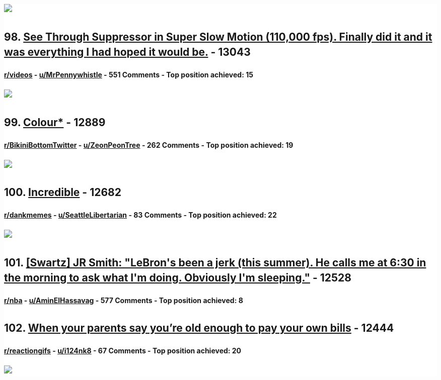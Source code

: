 <a href="https://www.nytimes.com/2017/09/25/us/politics/private-email-trump-kushner-bannon.html?action=Click&amp;contentCollection=BreakingNews&amp;contentID=65874496&amp;pgtype=Homepage&amp;_r=0"><img src="https://b.thumbs.redditmedia.com/rWeVLbCOYgVLGuhj27vXFtvbLEMx1Ep7mg0yDteAFXM.jpg"></img></a>

## 98. [See Through Suppressor in Super Slow Motion (110,000 fps). Finally did it and it was everything I had hoped it would be.](http://reddit.com/r/videos/comments/7296dp/see_through_suppressor_in_super_slow_motion/) - 13043
#### [r/videos](http://reddit.com/r/videos) - [u/MrPennywhistle](http://reddit.com/u/MrPennywhistle) - 551 Comments - Top position achieved: 15

<a href="https://www.youtube.com/watch?v=7pOXunRYJIw"><img src="https://b.thumbs.redditmedia.com/Gb4hoP0w-MNesX_0xgnrXGGZ8O3yxPA9N3JWo0IbbRc.jpg"></img></a>

## 99. [Colour*](http://reddit.com/r/BikiniBottomTwitter/comments/72cqcg/colour/) - 12889
#### [r/BikiniBottomTwitter](http://reddit.com/r/BikiniBottomTwitter) - [u/ZeonPeonTree](http://reddit.com/u/ZeonPeonTree) - 262 Comments - Top position achieved: 19

<a href="https://i.redd.it/on58gvamg1oz.jpg"><img src="https://a.thumbs.redditmedia.com/K47RpCjAUtauMXtzHq7UFNjLcxyVo5MMIVsMIHwaFK8.jpg"></img></a>

## 100. [Incredible](http://reddit.com/r/dankmemes/comments/72eue8/incredible/) - 12682
#### [r/dankmemes](http://reddit.com/r/dankmemes) - [u/SeattleLibertarian](http://reddit.com/u/SeattleLibertarian) - 83 Comments - Top position achieved: 22

<a href="https://i.redd.it/y5qzxfxjz2oz.jpg"><img src="https://b.thumbs.redditmedia.com/4ZP_hx50hurR4rXphEDxQ4w3uPrBYMpm7i-UqoqU-7s.jpg"></img></a>

## 101. [[Swartz] JR Smith: "LeBron's been a jerk (this summer). He calls me at 6:30 in the morning to ask what I'm doing. Obviously I'm sleeping."](http://reddit.com/r/nba/comments/72ealk/swartz_jr_smith_lebrons_been_a_jerk_this_summer/) - 12528
#### [r/nba](http://reddit.com/r/nba) - [u/AminElHassavag](http://reddit.com/u/AminElHassavag) - 577 Comments - Top position achieved: 8

## 102. [When your parents say you’re old enough to pay your own bills](http://reddit.com/r/reactiongifs/comments/7285tp/when_your_parents_say_youre_old_enough_to_pay/) - 12444
#### [r/reactiongifs](http://reddit.com/r/reactiongifs) - [u/i124nk8](http://reddit.com/u/i124nk8) - 67 Comments - Top position achieved: 20

<a href="https://i.imgur.com/6uJVM25.gifv"><img src="https://b.thumbs.redditmedia.com/bJFagoaOofsc0PwaJHj5flZLzP4y8-xny3ZKzq_U9Yg.jpg"></img></a>

